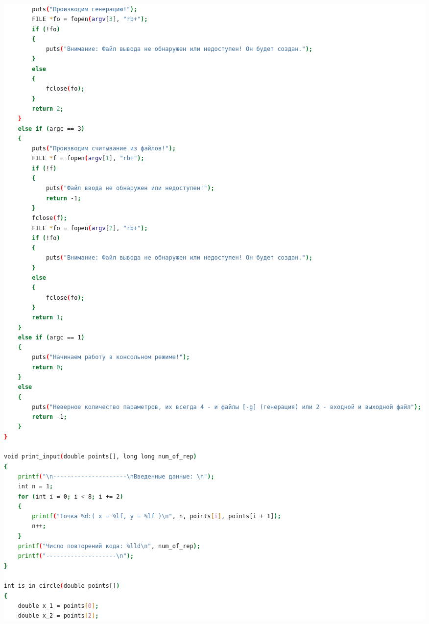 ```sh
        puts("Производим генерацию!");
        FILE *fo = fopen(argv[3], "rb+");
        if (!fo)
        {
            puts("Внимание: Файл вывода не обнаружен или недоступен! Он будет создан.");
        }
        else
        {
            fclose(fo);
        }
        return 2;
    }
    else if (argc == 3)
    {
        puts("Производим cчитывание из файлов!");
        FILE *f = fopen(argv[1], "rb+");
        if (!f)
        {
            puts("Файл ввода не обнаружен или недоступен!");
            return -1;
        }
        fclose(f);
        FILE *fo = fopen(argv[2], "rb+");
        if (!fo)
        {
            puts("Внимание: Файл вывода не обнаружен или недоступен! Он будет создан.");
        }
        else
        {
            fclose(fo);
        }
        return 1;
    }
    else if (argc == 1)
    {
        puts("Начинаем работу в консольном режиме!");
        return 0;
    }
    else
    {
        puts("Неверное количество параметров, их всегда 4 - и файлы [-g] (генерация) или 2 - входной и выходной файл");
        return -1;
    }
}

void print_input(double points[], long long num_of_rep)
{
    printf("\n---------------------\nВведенные данные: \n");
    int n = 1;
    for (int i = 0; i < 8; i += 2)
    {
        printf("Точка %d:( x = %lf, y = %lf )\n", n, points[i], points[i + 1]);
        n++;
    }
    printf("Число повторений кода: %lld\n", num_of_rep);
    printf("--------------------\n");
}

int is_in_circle(double points[])
{
    double x_1 = points[0];
    double x_2 = points[2];
```